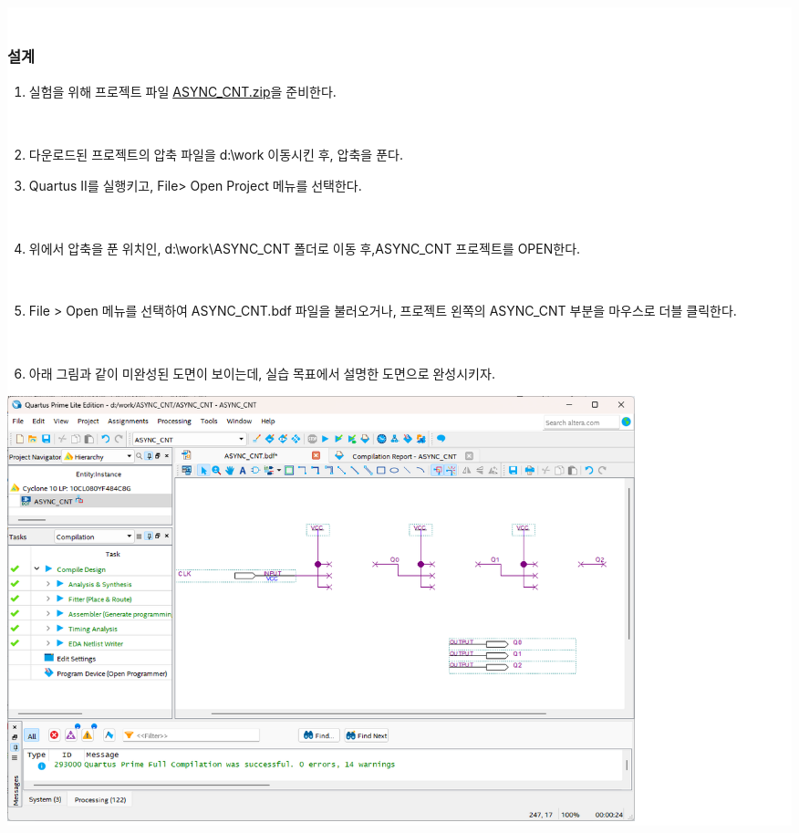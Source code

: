 <br>


### **설계**

1. 실험을 위해 프로젝트 파일 <a href="./pds/ASYNC_CNT.zip" download>ASYNC_CNT.zip</a>을 준비한다. 
<br>

2. 다운로드된 프로젝트의 압축 파일을 d:\work 이동시킨 후, 압축을 푼다.

3. Quartus II를 실행키고, File> Open Project 메뉴를 선택한다. 

<br>

4. 위에서 압축을 푼 위치인, d:\work\ASYNC_CNT 폴더로 이동 후,ASYNC_CNT 프로젝트를 OPEN한다. 

<br>

5. File > Open 메뉴를 선택하여 ASYNC_CNT.bdf 파일을 불러오거나, 프로젝트 왼쪽의 ASYNC_CNT 부분을 마우스로 더블 클릭한다. 

<br>

6. 아래 그림과 같이 미완성된 도면이 보이는데, 실습 목표에서 설명한 도면으로 완성시키자. 

<img src="./pds/ac05.png" alt="p05" style="width: 80%;"><br>
